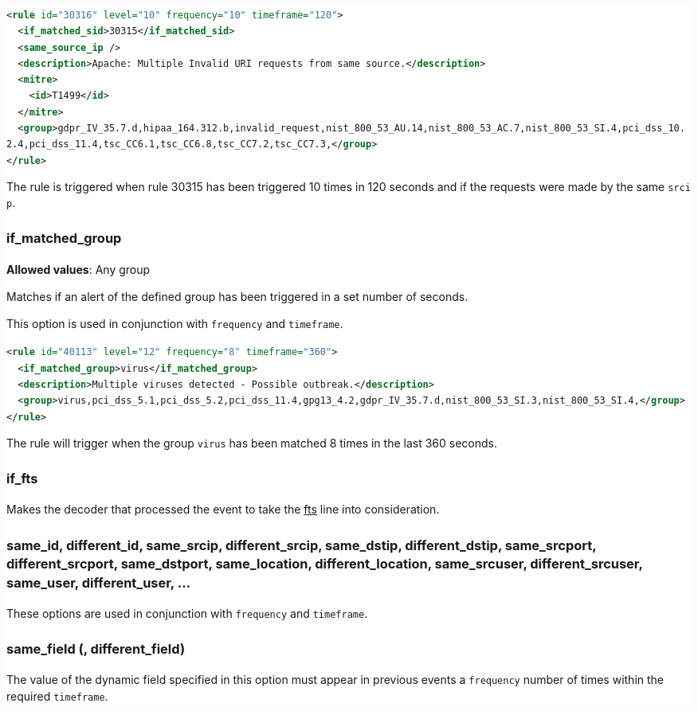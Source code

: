 ```xml
<rule id="30316" level="10" frequency="10" timeframe="120">
  <if_matched_sid>30315</if_matched_sid>
  <same_source_ip />
  <description>Apache: Multiple Invalid URI requests from same source.</description>
  <mitre>
    <id>T1499</id>
  </mitre>
  <group>gdpr_IV_35.7.d,hipaa_164.312.b,invalid_request,nist_800_53_AU.14,nist_800_53_AC.7,nist_800_53_SI.4,pci_dss_10.2.4,pci_dss_11.4,tsc_CC6.1,tsc_CC6.8,tsc_CC7.2,tsc_CC7.3,</group>
</rule>
```

The rule is triggered when rule 30315 has been triggered 10 times in 120 seconds and if the requests were made by the same `srcip`.



### if_matched_group

**Allowed values**: Any group

Matches if an alert of the defined group has been triggered in a set number of seconds.

This option is used in conjunction with `frequency` and `timeframe`.

```xml
<rule id="40113" level="12" frequency="8" timeframe="360">
  <if_matched_group>virus</if_matched_group>
  <description>Multiple viruses detected - Possible outbreak.</description>
  <group>virus,pci_dss_5.1,pci_dss_5.2,pci_dss_11.4,gpg13_4.2,gdpr_IV_35.7.d,nist_800_53_SI.3,nist_800_53_SI.4,</group>
</rule>
```

The rule will trigger when the group `virus` has been matched 8 times in the last 360 seconds.



### if_fts

Makes the decoder that processed the event to take the [fts](https://documentation.wazuh.com/current/user-manual/ruleset/ruleset-xml-syntax/decoders.html#fts) line into consideration.



### same_id, different_id, same_srcip,  different_srcip, same_dstip, different_dstip, same_srcport, different_srcport, same_dstport, same_location, different_location, same_srcuser, different_srcuser, same_user, different_user, ...

These options are used in conjunction with `frequency` and `timeframe`.



### same_field (, different_field)

The value of the dynamic field specified in this option must appear in previous events a `frequency` number of times within the required `timeframe`.
